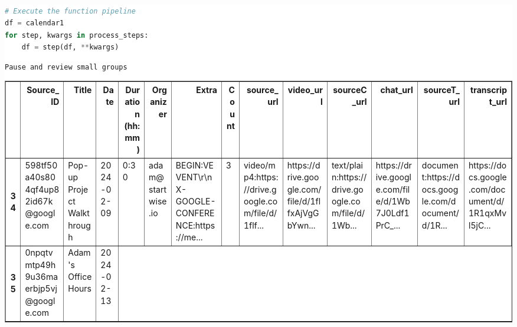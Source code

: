 
```python
# Execute the function pipeline
df = calendar1
for step, kwargs in process_steps:
    df = step(df, **kwargs)
```

    Pause and review small groups



<div>
<style scoped>
    .dataframe tbody tr th:only-of-type {
        vertical-align: middle;
    }

    .dataframe tbody tr th {
        vertical-align: top;
    }

    .dataframe thead th {
        text-align: right;
    }
</style>
<table border="1" class="dataframe">
  <thead>
    <tr style="text-align: right;">
      <th></th>
      <th>Source_ID</th>
      <th>Title</th>
      <th>Date</th>
      <th>Duration (hh:mm)</th>
      <th>Organizer</th>
      <th>Extra</th>
      <th>Count</th>
      <th>source_url</th>
      <th>video_url</th>
      <th>sourceC_url</th>
      <th>chat_url</th>
      <th>sourceT_url</th>
      <th>transcript_url</th>
    </tr>
  </thead>
  <tbody>
    <tr>
      <th>34</th>
      <td>598tf50a40s804qf4up82id67k@google.com</td>
      <td>Pop-up Project Walkthrough</td>
      <td>2024-02-09</td>
      <td>0:30</td>
      <td>adam@startwise.io</td>
      <td>BEGIN:VEVENT\r\nX-GOOGLE-CONFERENCE:https://me...</td>
      <td>3</td>
      <td>video/mp4:https://drive.google.com/file/d/1flf...</td>
      <td>https://drive.google.com/file/d/1flfxAjVgGbYwn...</td>
      <td>text/plain:https://drive.google.com/file/d/1Wb...</td>
      <td>https://drive.google.com/file/d/1Wb7J0Ldf1PrC_...</td>
      <td>document:https://docs.google.com/document/d/1R...</td>
      <td>https://docs.google.com/document/d/1R1qxMvl5jC...</td>
    </tr>
    <tr>
      <th>35</th>
      <td>0npqtvmtp49h9u36maerbjp5vj@google.com</td>
      <td>Adam's Office Hours</td>
      <td>2024-02-13</td>